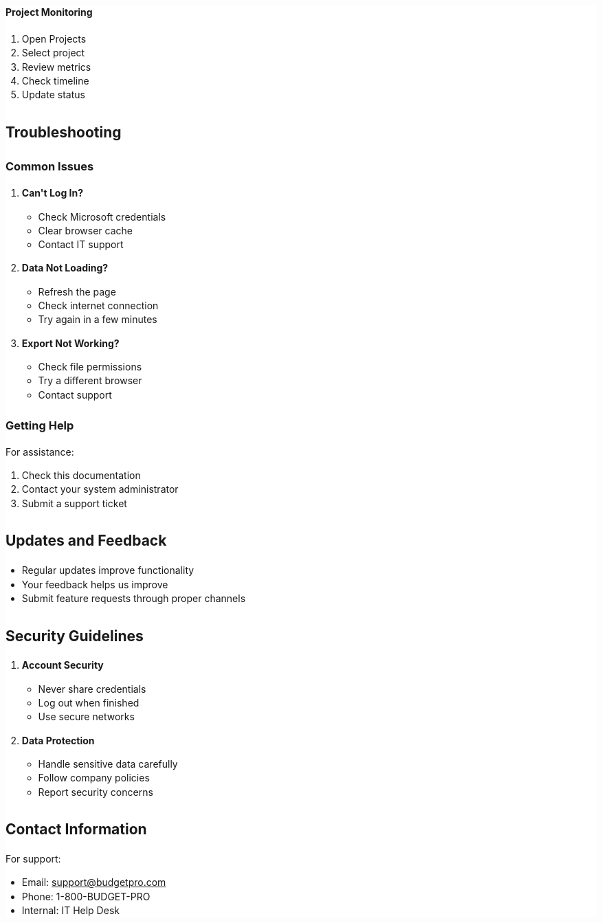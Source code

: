 #### Project Monitoring
1. Open Projects
2. Select project
3. Review metrics
4. Check timeline
5. Update status

## Troubleshooting

### Common Issues

1. **Can't Log In?**
   - Check Microsoft credentials
   - Clear browser cache
   - Contact IT support

2. **Data Not Loading?**
   - Refresh the page
   - Check internet connection
   - Try again in a few minutes

3. **Export Not Working?**
   - Check file permissions
   - Try a different browser
   - Contact support

### Getting Help

For assistance:

1. Check this documentation
2. Contact your system administrator
3. Submit a support ticket

## Updates and Feedback

- Regular updates improve functionality
- Your feedback helps us improve
- Submit feature requests through proper channels

## Security Guidelines

1. **Account Security**
   - Never share credentials
   - Log out when finished
   - Use secure networks

2. **Data Protection**
   - Handle sensitive data carefully
   - Follow company policies
   - Report security concerns

## Contact Information

For support:
- Email: support@budgetpro.com
- Phone: 1-800-BUDGET-PRO
- Internal: IT Help Desk 